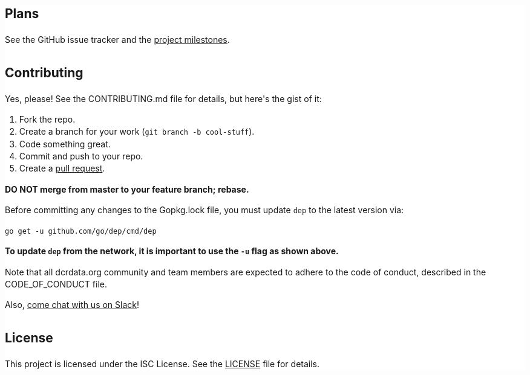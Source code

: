 ## Plans

See the GitHub issue tracker and the [project milestones](https://github.com/fridaynext/dcrdata/milestones).

## Contributing

Yes, please! See the CONTRIBUTING.md file for details, but here's the gist of it:

1. Fork the repo.
2. Create a branch for your work (`git branch -b cool-stuff`).
3. Code something great.
4. Commit and push to your repo.
5. Create a [pull request](https://github.com/fridaynext/dcrdata/compare).

**DO NOT merge from master to your feature branch; rebase.**

Before committing any changes to the Gopkg.lock file, you must update `dep` to
the latest version via:

    go get -u github.com/go/dep/cmd/dep

**To update `dep` from the network, it is important to use the `-u` flag as
shown above.**

Note that all dcrdata.org community and team members are expected to adhere to
the code of conduct, described in the CODE_OF_CONDUCT file.

Also, [come chat with us on Slack](https://slack.decred.org/)!

## License

This project is licensed under the ISC License. See the [LICENSE](LICENSE) file for details.
